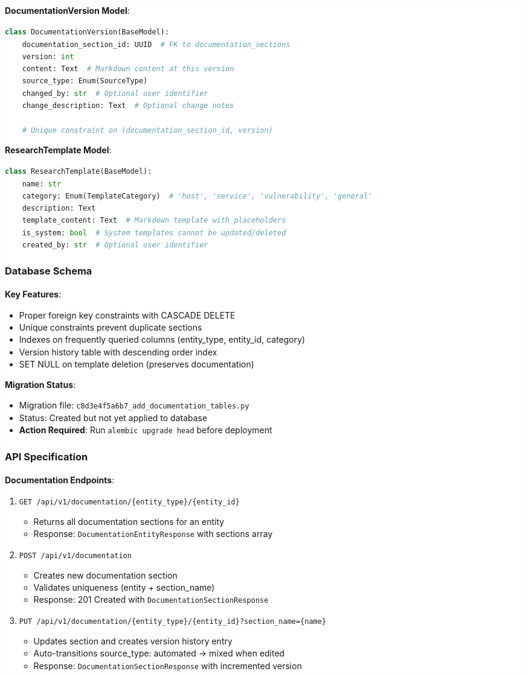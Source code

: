 **DocumentationVersion Model**:
```python
class DocumentationVersion(BaseModel):
    documentation_section_id: UUID  # FK to documentation_sections
    version: int
    content: Text  # Markdown content at this version
    source_type: Enum(SourceType)
    changed_by: str  # Optional user identifier
    change_description: Text  # Optional change notes

    # Unique constraint on (documentation_section_id, version)
```

**ResearchTemplate Model**:
```python
class ResearchTemplate(BaseModel):
    name: str
    category: Enum(TemplateCategory)  # 'host', 'service', 'vulnerability', 'general'
    description: Text
    template_content: Text  # Markdown template with placeholders
    is_system: bool  # System templates cannot be updated/deleted
    created_by: str  # Optional user identifier
```

### Database Schema

**Key Features**:
- Proper foreign key constraints with CASCADE DELETE
- Unique constraints prevent duplicate sections
- Indexes on frequently queried columns (entity_type, entity_id, category)
- Version history table with descending order index
- SET NULL on template deletion (preserves documentation)

**Migration Status**:
- Migration file: `c8d3e4f5a6b7_add_documentation_tables.py`
- Status: Created but not yet applied to database
- **Action Required**: Run `alembic upgrade head` before deployment

### API Specification

**Documentation Endpoints**:

1. `GET /api/v1/documentation/{entity_type}/{entity_id}`
   - Returns all documentation sections for an entity
   - Response: `DocumentationEntityResponse` with sections array

2. `POST /api/v1/documentation`
   - Creates new documentation section
   - Validates uniqueness (entity + section_name)
   - Response: 201 Created with `DocumentationSectionResponse`

3. `PUT /api/v1/documentation/{entity_type}/{entity_id}?section_name={name}`
   - Updates section and creates version history entry
   - Auto-transitions source_type: automated → mixed when edited
   - Response: `DocumentationSectionResponse` with incremented version
